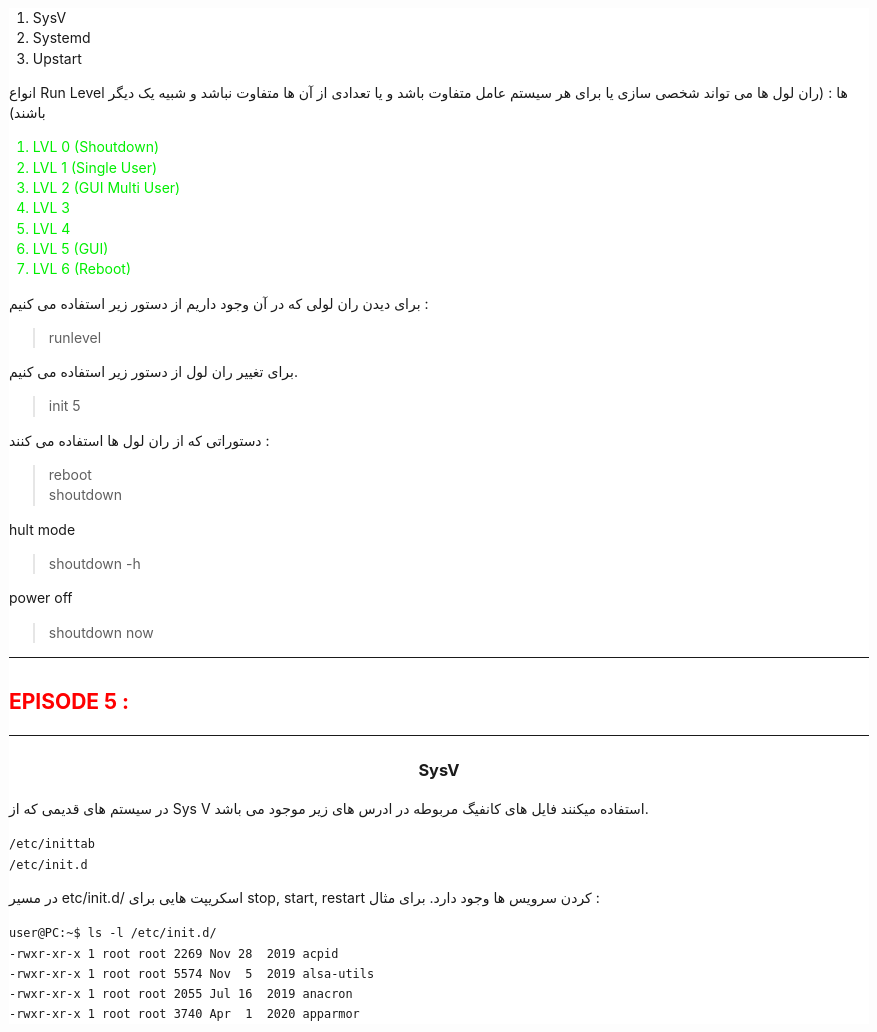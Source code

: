 1. SysV
1. Systemd
1. Upstart
 
</font>

انواع Run Level ها : (ران لول ها می تواند شخصی سازی یا برای هر سیستم عامل متفاوت باشد و یا تعدادی از آن ها متفاوت نباشد و شبیه یک دیگر باشند)

<font color=gree>

1. LVL 0 (Shoutdown)
1. LVL 1 (Single User)
1. LVL 2 (GUI Multi User)
1. LVL 3 
1. LVL 4 
1. LVL 5 (GUI)
1. LVL 6 (Reboot)

</font>

برای دیدن ران لولی که در آن وجود داریم از دستور زیر استفاده می کنیم :

>runlevel

برای تغییر ران لول از دستور زیر استفاده می کنیم.

>init 5

دستوراتی که از ران لول ها استفاده می کنند :

> reboot  
> shoutdown  

hult mode 
> shoutdown -h 

power off
> shoutdown now 

----------------------------------------------------------------------------------------------------------
<div id="EPISODE-5"/>

## <font color=red> EPISODE 5 :</font>

----------------------------------------------------------------------------------------------------------
<div id="SysV"/>

### <center> SysV </center>

در سیستم های قدیمی که از Sys V استفاده میکنند فایل های کانفیگ مربوطه در ادرس های زیر موجود می باشد.  

    /etc/inittab
    /etc/init.d

در مسیر etc/init.d/ اسکریپت هایی برای stop, start, restart کردن سرویس ها وجود دارد. برای مثال :

    user@PC:~$ ls -l /etc/init.d/
    -rwxr-xr-x 1 root root 2269 Nov 28  2019 acpid
    -rwxr-xr-x 1 root root 5574 Nov  5  2019 alsa-utils
    -rwxr-xr-x 1 root root 2055 Jul 16  2019 anacron
    -rwxr-xr-x 1 root root 3740 Apr  1  2020 apparmor

